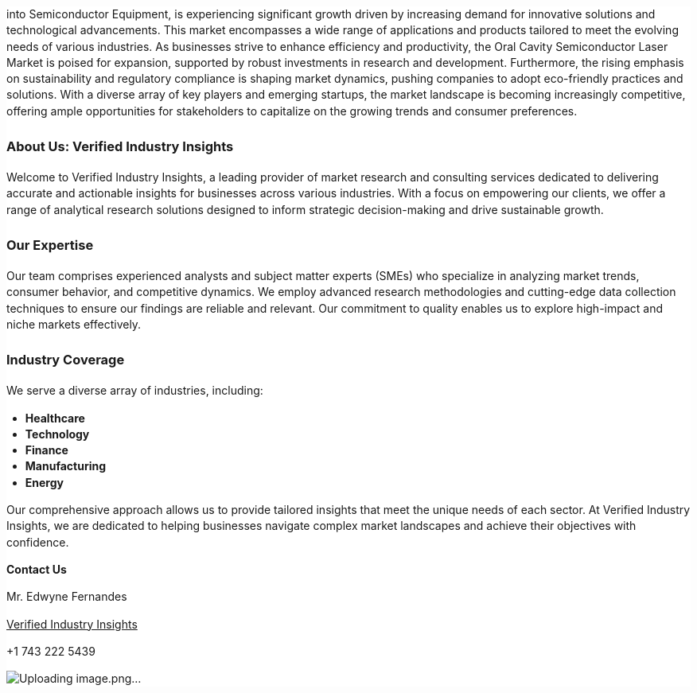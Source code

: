 into Semiconductor Equipment, is experiencing significant growth driven by increasing demand for innovative solutions and technological advancements. This market encompasses a wide range of applications and products tailored to meet the evolving needs of various industries. As businesses strive to enhance efficiency and productivity, the Oral Cavity Semiconductor Laser Market is poised for expansion, supported by robust investments in research and development. Furthermore, the rising emphasis on sustainability and regulatory compliance is shaping market dynamics, pushing companies to adopt eco-friendly practices and solutions. With a diverse array of key players and emerging startups, the market landscape is becoming increasingly competitive, offering ample opportunities for stakeholders to capitalize on the growing trends and consumer preferences.</p><h3>About Us: Verified Industry Insights</h3><p>Welcome to Verified Industry Insights, a leading provider of market research and consulting services dedicated to delivering accurate and actionable insights for businesses across various industries. With a focus on empowering our clients, we offer a range of analytical research solutions designed to inform strategic decision-making and drive sustainable growth.</p><h3>Our Expertise</h3><p>Our team comprises experienced analysts and subject matter experts (SMEs) who specialize in analyzing market trends, consumer behavior, and competitive dynamics. We employ advanced research methodologies and cutting-edge data collection techniques to ensure our findings are reliable and relevant. Our commitment to quality enables us to explore high-impact and niche markets effectively.</p><h3>Industry Coverage</h3><p>We serve a diverse array of industries, including:</p><ul><li><strong>Healthcare</strong></li><li><strong>Technology</strong></li><li><strong>Finance</strong></li><li><strong>Manufacturing</strong></li><li><strong>Energy</strong></li></ul><p>Our comprehensive approach allows us to provide tailored insights that meet the unique needs of each sector. At Verified Industry Insights, we are dedicated to helping businesses navigate complex market landscapes and achieve their objectives with confidence.</p><p><strong>Contact Us</strong></p><p>Mr. Edwyne Fernandes</p><p><a href="https://www.verifiedindustryinsights.com/">Verified Industry Insights</a></p><p>+1 743 222 5439</p>
![Uploading image.png…]()
